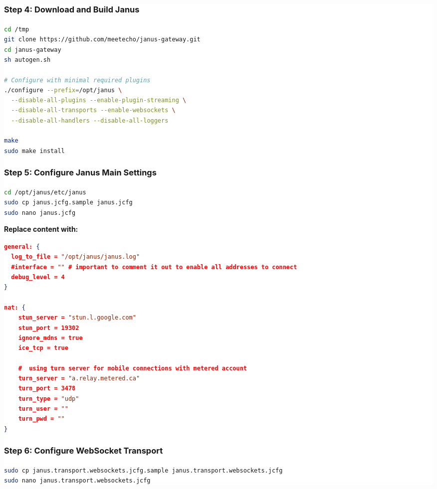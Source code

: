 ### Step 4: Download and Build Janus
```bash
cd /tmp
git clone https://github.com/meetecho/janus-gateway.git
cd janus-gateway
sh autogen.sh

# Configure with minimal required plugins
./configure --prefix=/opt/janus \
  --disable-all-plugins --enable-plugin-streaming \
  --disable-all-transports --enable-websockets \
  --disable-all-handlers --disable-all-loggers

make
sudo make install
```

### Step 5: Configure Janus Main Settings
```bash
cd /opt/janus/etc/janus
sudo cp janus.jcfg.sample janus.jcfg
sudo nano janus.jcfg
```

**Replace content with:**
```json
general: {
  log_to_file = "/opt/janus/janus.log"
  #interface = "" # important to comment it out to enable all addresses to connect
  debug_level = 4
}

nat: {
    stun_server = "stun.l.google.com"
    stun_port = 19302
    ignore_mdns = true
    ice_tcp = true
    
    #  using turn server for mobile connections with metered account
    turn_server = "a.relay.metered.ca"
    turn_port = 3478
    turn_type = "udp"
    turn_user = ""
    turn_pwd = ""
}
```

### Step 6: Configure WebSocket Transport
```bash
sudo cp janus.transport.websockets.jcfg.sample janus.transport.websockets.jcfg
sudo nano janus.transport.websockets.jcfg
```
